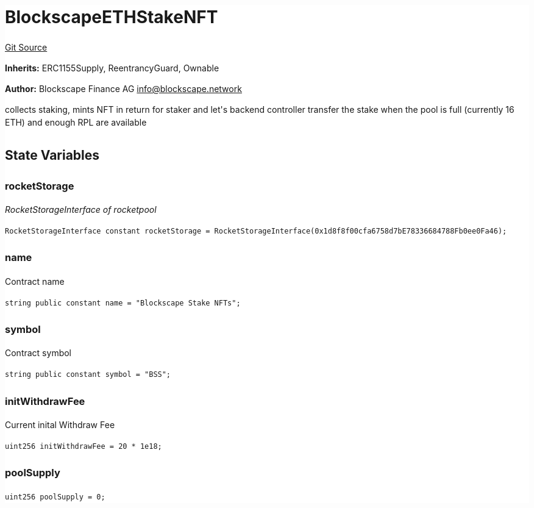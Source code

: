 # BlockscapeETHStakeNFT
[Git Source](https://github.com/BlockscapeNetwork/rocketscape/blob/HEAD/src/BlockscapeETHStakeNFT.sol)

**Inherits:**
ERC1155Supply, ReentrancyGuard, Ownable

**Author:**
Blockscape Finance AG <info@blockscape.network>

collects staking, mints NFT in return for staker and let's backend controller
transfer the stake when the pool is full (currently 16 ETH) and enough RPL are available


## State Variables
### rocketStorage
*RocketStorageInterface of rocketpool*


```solidity
RocketStorageInterface constant rocketStorage = RocketStorageInterface(0x1d8f8f00cfa6758d7bE78336684788Fb0ee0Fa46);
```


### name
Contract name


```solidity
string public constant name = "Blockscape Stake NFTs";
```


### symbol
Contract symbol


```solidity
string public constant symbol = "BSS";
```


### initWithdrawFee
Current inital Withdraw Fee


```solidity
uint256 initWithdrawFee = 20 * 1e18;
```


### poolSupply

```solidity
uint256 poolSupply = 0;
```
